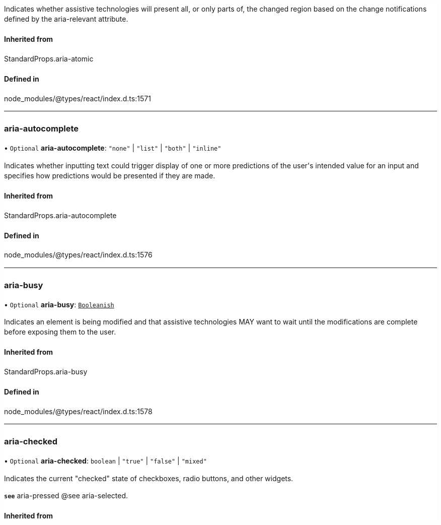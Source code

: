 Indicates whether assistive technologies will present all, or only parts of, the changed region based on the change notifications defined by the aria-relevant attribute.

#### Inherited from

StandardProps.aria-atomic

#### Defined in

node_modules/@types/react/index.d.ts:1571

___

### aria-autocomplete

• `Optional` **aria-autocomplete**: ``"none"`` \| ``"list"`` \| ``"both"`` \| ``"inline"``

Indicates whether inputting text could trigger display of one or more predictions of the user's intended value for an input and specifies how predictions would be
presented if they are made.

#### Inherited from

StandardProps.aria-autocomplete

#### Defined in

node_modules/@types/react/index.d.ts:1576

___

### aria-busy

• `Optional` **aria-busy**: [`Booleanish`](../modules/components_Container._internal_.md#booleanish)

Indicates an element is being modified and that assistive technologies MAY want to wait until the modifications are complete before exposing them to the user.

#### Inherited from

StandardProps.aria-busy

#### Defined in

node_modules/@types/react/index.d.ts:1578

___

### aria-checked

• `Optional` **aria-checked**: `boolean` \| ``"true"`` \| ``"false"`` \| ``"mixed"``

Indicates the current "checked" state of checkboxes, radio buttons, and other widgets.

**`see`** aria-pressed @see aria-selected.

#### Inherited from
